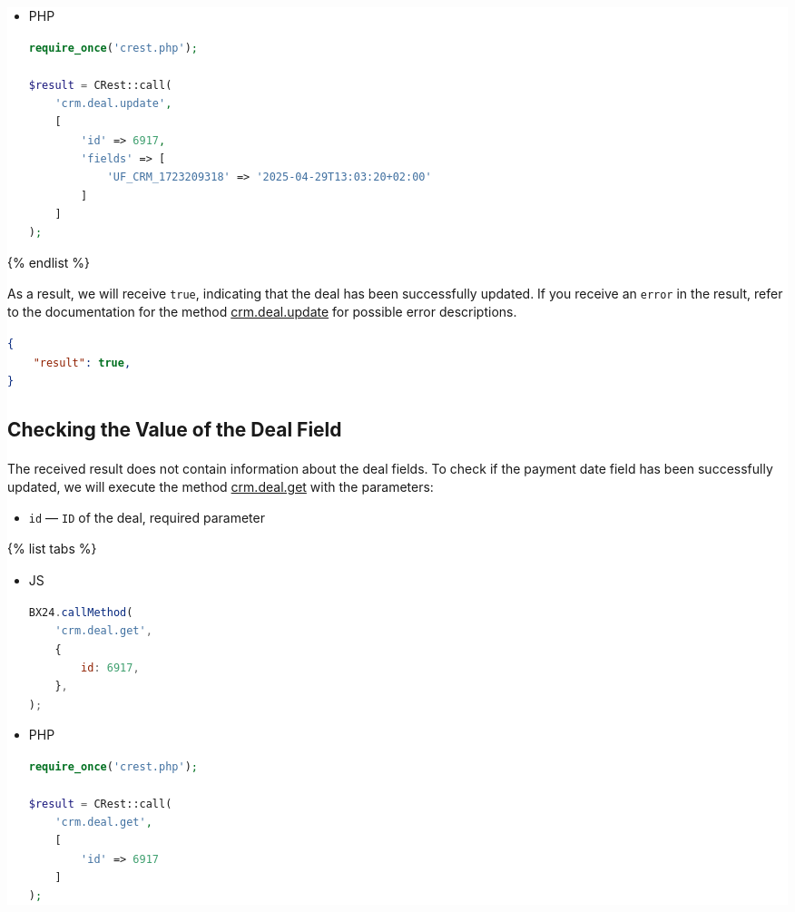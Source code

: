 - PHP
  
    ```php
    require_once('crest.php');

    $result = CRest::call(
        'crm.deal.update',
        [
            'id' => 6917,
            'fields' => [
                'UF_CRM_1723209318' => '2025-04-29T13:03:20+02:00'
            ]
        ]
    );
    ```

{% endlist %}

As a result, we will receive `true`, indicating that the deal has been successfully updated. If you receive an `error` in the result, refer to the documentation for the method [crm.deal.update](../../../api-reference/crm/deals/crm-deal-update.md#handling-errors) for possible error descriptions.

```json
{
    "result": true,
}
```

## Checking the Value of the Deal Field

The received result does not contain information about the deal fields. To check if the payment date field has been successfully updated, we will execute the method [crm.deal.get](../../../api-reference/crm/deals/crm-deal-get.md) with the parameters:

- `id` — `ID` of the deal, required parameter

{% list tabs %}

- JS
  
    ```javascript
    BX24.callMethod(
        'crm.deal.get',
        {
            id: 6917,
        },
    );
    ```

- PHP
  
    ```php
    require_once('crest.php');

    $result = CRest::call(
        'crm.deal.get',
        [
            'id' => 6917
        ]
    );
    ```
